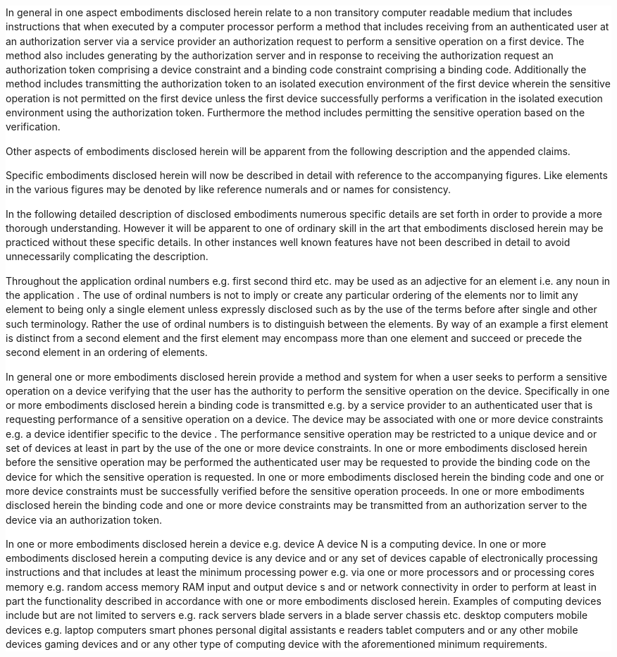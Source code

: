 
In general in one aspect embodiments disclosed herein relate to a non transitory computer readable medium that includes instructions that when executed by a computer processor perform a method that includes receiving from an authenticated user at an authorization server via a service provider an authorization request to perform a sensitive operation on a first device. The method also includes generating by the authorization server and in response to receiving the authorization request an authorization token comprising a device constraint and a binding code constraint comprising a binding code. Additionally the method includes transmitting the authorization token to an isolated execution environment of the first device wherein the sensitive operation is not permitted on the first device unless the first device successfully performs a verification in the isolated execution environment using the authorization token. Furthermore the method includes permitting the sensitive operation based on the verification.

Other aspects of embodiments disclosed herein will be apparent from the following description and the appended claims.

Specific embodiments disclosed herein will now be described in detail with reference to the accompanying figures. Like elements in the various figures may be denoted by like reference numerals and or names for consistency.

In the following detailed description of disclosed embodiments numerous specific details are set forth in order to provide a more thorough understanding. However it will be apparent to one of ordinary skill in the art that embodiments disclosed herein may be practiced without these specific details. In other instances well known features have not been described in detail to avoid unnecessarily complicating the description.

Throughout the application ordinal numbers e.g. first second third etc. may be used as an adjective for an element i.e. any noun in the application . The use of ordinal numbers is not to imply or create any particular ordering of the elements nor to limit any element to being only a single element unless expressly disclosed such as by the use of the terms before after single and other such terminology. Rather the use of ordinal numbers is to distinguish between the elements. By way of an example a first element is distinct from a second element and the first element may encompass more than one element and succeed or precede the second element in an ordering of elements.

In general one or more embodiments disclosed herein provide a method and system for when a user seeks to perform a sensitive operation on a device verifying that the user has the authority to perform the sensitive operation on the device. Specifically in one or more embodiments disclosed herein a binding code is transmitted e.g. by a service provider to an authenticated user that is requesting performance of a sensitive operation on a device. The device may be associated with one or more device constraints e.g. a device identifier specific to the device . The performance sensitive operation may be restricted to a unique device and or set of devices at least in part by the use of the one or more device constraints. In one or more embodiments disclosed herein before the sensitive operation may be performed the authenticated user may be requested to provide the binding code on the device for which the sensitive operation is requested. In one or more embodiments disclosed herein the binding code and one or more device constraints must be successfully verified before the sensitive operation proceeds. In one or more embodiments disclosed herein the binding code and one or more device constraints may be transmitted from an authorization server to the device via an authorization token.

In one or more embodiments disclosed herein a device e.g. device A device N is a computing device. In one or more embodiments disclosed herein a computing device is any device and or any set of devices capable of electronically processing instructions and that includes at least the minimum processing power e.g. via one or more processors and or processing cores memory e.g. random access memory RAM input and output device s and or network connectivity in order to perform at least in part the functionality described in accordance with one or more embodiments disclosed herein. Examples of computing devices include but are not limited to servers e.g. rack servers blade servers in a blade server chassis etc. desktop computers mobile devices e.g. laptop computers smart phones personal digital assistants e readers tablet computers and or any other mobile devices gaming devices and or any other type of computing device with the aforementioned minimum requirements.

